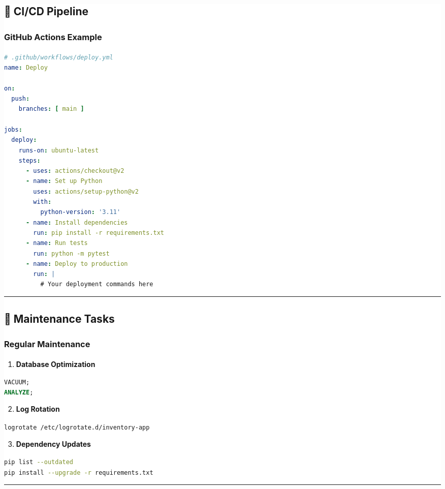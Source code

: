 
## 🚀 CI/CD Pipeline

### GitHub Actions Example

```yaml
# .github/workflows/deploy.yml
name: Deploy

on:
  push:
    branches: [ main ]

jobs:
  deploy:
    runs-on: ubuntu-latest
    steps:
      - uses: actions/checkout@v2
      - name: Set up Python
        uses: actions/setup-python@v2
        with:
          python-version: '3.11'
      - name: Install dependencies
        run: pip install -r requirements.txt
      - name: Run tests
        run: python -m pytest
      - name: Deploy to production
        run: |
          # Your deployment commands here
```

---

## 📝 Maintenance Tasks

### Regular Maintenance

1. **Database Optimization**
```sql
VACUUM;
ANALYZE;
```

2. **Log Rotation**
```bash
logrotate /etc/logrotate.d/inventory-app
```

3. **Dependency Updates**
```bash
pip list --outdated
pip install --upgrade -r requirements.txt
```

---
